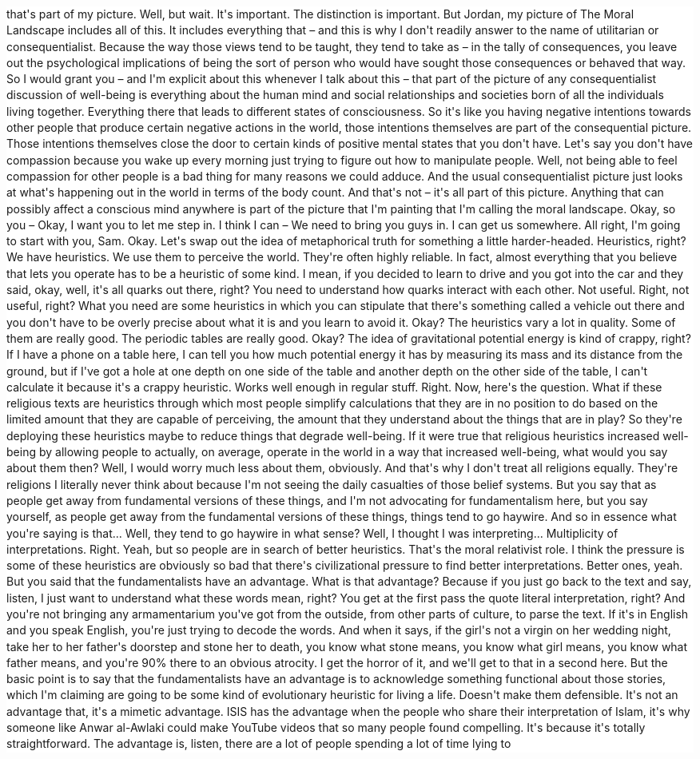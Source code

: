 that's part of my picture. Well, but wait. It's important. The distinction is important. But Jordan, my picture of The Moral Landscape includes all of this. It includes everything that – and this is why I don't readily answer to the name of utilitarian or consequentialist. Because the way those views tend to be taught, they tend to take as – in the tally of consequences, you leave out the psychological implications of being the sort of person who would have sought those consequences or behaved that way. So I would grant you – and I'm explicit about this whenever I talk about this – that part of the picture of any consequentialist discussion of well-being is everything about the human mind and social relationships and societies born of all the individuals living together. Everything there that leads to different states of consciousness. So it's like you having negative intentions towards other people that produce certain negative actions in the world, those intentions themselves are part of the consequential picture. Those intentions themselves close the door to certain kinds of positive mental states that you don't have. Let's say you don't have compassion because you wake up every morning just trying to figure out how to manipulate people. Well, not being able to feel compassion for other people is a bad thing for many reasons we could adduce. And the usual consequentialist picture just looks at what's happening out in the world in terms of the body count. And that's not – it's all part of this picture. Anything that can possibly affect a conscious mind anywhere is part of the picture that I'm painting that I'm calling the moral landscape. Okay, so you – Okay, I want you to let me step in. I think I can – We need to bring you guys in. I can get us somewhere. All right, I'm going to start with you, Sam. Okay. Let's swap out the idea of metaphorical truth for something a little harder-headed. Heuristics, right? We have heuristics. We use them to perceive the world. They're often highly reliable. In fact, almost everything that you believe that lets you operate has to be a heuristic of some kind. I mean, if you decided to learn to drive and you got into the car and they said, okay, well, it's all quarks out there, right? You need to understand how quarks interact with each other. Not useful. Right, not useful, right? What you need are some heuristics in which you can stipulate that there's something called a vehicle out there and you don't have to be overly precise about what it is and you learn to avoid it. Okay? The heuristics vary a lot in quality. Some of them are really good. The periodic tables are really good. Okay? The idea of gravitational potential energy is kind of crappy, right? If I have a phone on a table here, I can tell you how much potential energy it has by measuring its mass and its distance from the ground, but if I've got a hole at one depth on one side of the table and another depth on the other side of the table, I can't calculate it because it's a crappy heuristic. Works well enough in regular stuff. Right. Now, here's the question. What if these religious texts are heuristics through which most people simplify calculations that they are in no position to do based on the limited amount that they are capable of perceiving, the amount that they understand about the things that are in play? So they're deploying these heuristics maybe to reduce things that degrade well-being. If it were true that religious heuristics increased well-being by allowing people to actually, on average, operate in the world in a way that increased well-being, what would you say about them then? Well, I would worry much less about them, obviously. And that's why I don't treat all religions equally. They're religions I literally never think about because I'm not seeing the daily casualties of those belief systems. But you say that as people get away from fundamental versions of these things, and I'm not advocating for fundamentalism here, but you say yourself, as people get away from the fundamental versions of these things, things tend to go haywire. And so in essence what you're saying is that... Well, they tend to go haywire in what sense? Well, I thought I was interpreting... Multiplicity of interpretations. Right. Yeah, but so people are in search of better heuristics. That's the moral relativist role. I think the pressure is some of these heuristics are obviously so bad that there's civilizational pressure to find better interpretations. Better ones, yeah. But you said that the fundamentalists have an advantage. What is that advantage? Because if you just go back to the text and say, listen, I just want to understand what these words mean, right? You get at the first pass the quote literal interpretation, right? And you're not bringing any armamentarium you've got from the outside, from other parts of culture, to parse the text. If it's in English and you speak English, you're just trying to decode the words. And when it says, if the girl's not a virgin on her wedding night, take her to her father's doorstep and stone her to death, you know what stone means, you know what girl means, you know what father means, and you're 90% there to an obvious atrocity. I get the horror of it, and we'll get to that in a second here. But the basic point is to say that the fundamentalists have an advantage is to acknowledge something functional about those stories, which I'm claiming are going to be some kind of evolutionary heuristic for living a life. Doesn't make them defensible. It's not an advantage that, it's a mimetic advantage. ISIS has the advantage when the people who share their interpretation of Islam, it's why someone like Anwar al-Awlaki could make YouTube videos that so many people found compelling. It's because it's totally straightforward. The advantage is, listen, there are a lot of people spending a lot of time lying to